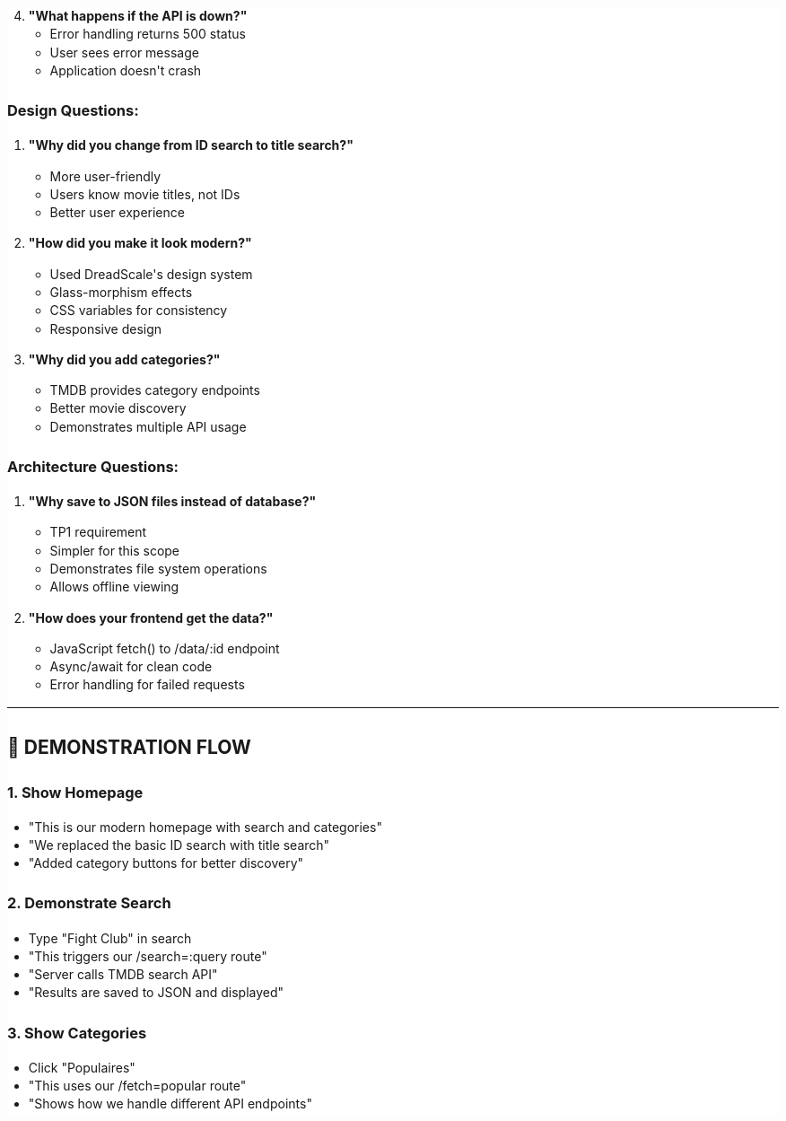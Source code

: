 4. **"What happens if the API is down?"**
   - Error handling returns 500 status
   - User sees error message
   - Application doesn't crash

### Design Questions:
1. **"Why did you change from ID search to title search?"**
   - More user-friendly
   - Users know movie titles, not IDs
   - Better user experience

2. **"How did you make it look modern?"**
   - Used DreadScale's design system
   - Glass-morphism effects
   - CSS variables for consistency
   - Responsive design

3. **"Why did you add categories?"**
   - TMDB provides category endpoints
   - Better movie discovery
   - Demonstrates multiple API usage

### Architecture Questions:
1. **"Why save to JSON files instead of database?"**
   - TP1 requirement
   - Simpler for this scope
   - Demonstrates file system operations
   - Allows offline viewing

2. **"How does your frontend get the data?"**
   - JavaScript fetch() to /data/:id endpoint
   - Async/await for clean code
   - Error handling for failed requests

---

## 🚀 DEMONSTRATION FLOW

### 1. Show Homepage
- "This is our modern homepage with search and categories"
- "We replaced the basic ID search with title search"
- "Added category buttons for better discovery"

### 2. Demonstrate Search
- Type "Fight Club" in search
- "This triggers our /search=:query route"
- "Server calls TMDB search API"
- "Results are saved to JSON and displayed"

### 3. Show Categories
- Click "Populaires"
- "This uses our /fetch=popular route"
- "Shows how we handle different API endpoints"
